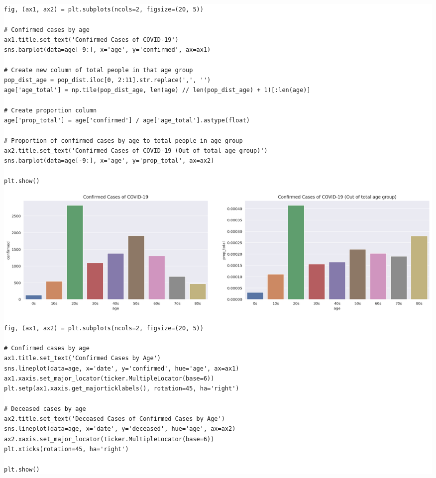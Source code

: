 

```
fig, (ax1, ax2) = plt.subplots(ncols=2, figsize=(20, 5))

# Confirmed cases by age
ax1.title.set_text('Confirmed Cases of COVID-19')
sns.barplot(data=age[-9:], x='age', y='confirmed', ax=ax1)

# Create new column of total people in that age group
pop_dist_age = pop_dist.iloc[0, 2:11].str.replace(',', '')
age['age_total'] = np.tile(pop_dist_age, len(age) // len(pop_dist_age) + 1)[:len(age)]

# Create proportion column
age['prop_total'] = age['confirmed'] / age['age_total'].astype(float)

# Proportion of confirmed cases by age to total people in age group
ax2.title.set_text('Confirmed Cases of COVID-19 (Out of total age group)')
sns.barplot(data=age[-9:], x='age', y='prop_total', ax=ax2)

plt.show()
```


![graph4](/assets/img/posts/p8_graph_4.png)



```
fig, (ax1, ax2) = plt.subplots(ncols=2, figsize=(20, 5))

# Confirmed cases by age
ax1.title.set_text('Confirmed Cases by Age')
sns.lineplot(data=age, x='date', y='confirmed', hue='age', ax=ax1)
ax1.xaxis.set_major_locator(ticker.MultipleLocator(base=6))
plt.setp(ax1.xaxis.get_majorticklabels(), rotation=45, ha='right')

# Deceased cases by age
ax2.title.set_text('Deceased Cases of Confirmed Cases by Age')
sns.lineplot(data=age, x='date', y='deceased', hue='age', ax=ax2)
ax2.xaxis.set_major_locator(ticker.MultipleLocator(base=6))
plt.xticks(rotation=45, ha='right')

plt.show()
```
